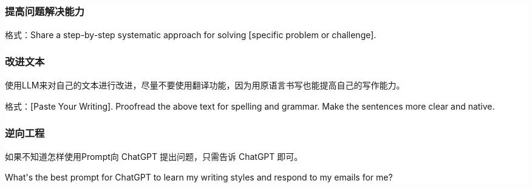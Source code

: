 ### 提高问题解决能力

格式：Share a step-by-step systematic approach for solving [specific problem or challenge].

### 改进文本

使用LLM来对自己的文本进行改进，尽量不要使用翻译功能，因为用原语言书写也能提高自己的写作能力。

格式：[Paste Your Writing].
Proofread the above text for spelling and grammar. Make the sentences more clear and native.

### 逆向工程

如果不知道怎样使用Prompt向 ChatGPT 提出问题，只需告诉 ChatGPT 即可。

What's the best prompt for ChatGPT to learn my writing styles and respond to my emails for me?

